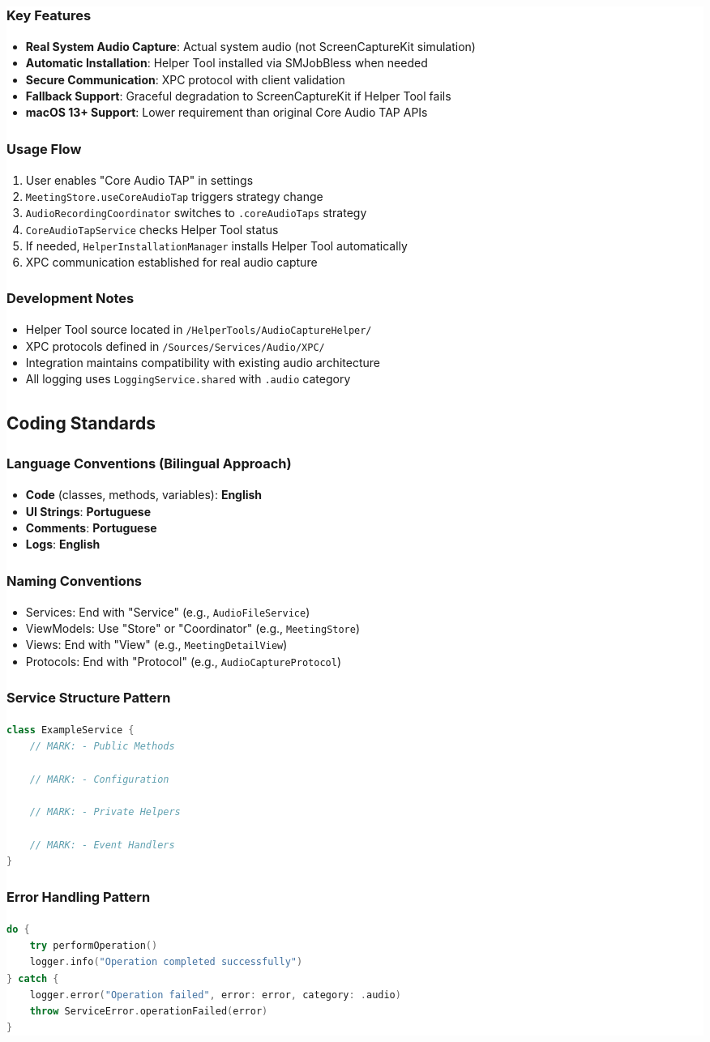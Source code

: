 ### Key Features
- **Real System Audio Capture**: Actual system audio (not ScreenCaptureKit simulation)
- **Automatic Installation**: Helper Tool installed via SMJobBless when needed
- **Secure Communication**: XPC protocol with client validation
- **Fallback Support**: Graceful degradation to ScreenCaptureKit if Helper Tool fails
- **macOS 13+ Support**: Lower requirement than original Core Audio TAP APIs

### Usage Flow
1. User enables "Core Audio TAP" in settings
2. `MeetingStore.useCoreAudioTap` triggers strategy change
3. `AudioRecordingCoordinator` switches to `.coreAudioTaps` strategy
4. `CoreAudioTapService` checks Helper Tool status
5. If needed, `HelperInstallationManager` installs Helper Tool automatically
6. XPC communication established for real audio capture

### Development Notes
- Helper Tool source located in `/HelperTools/AudioCaptureHelper/`
- XPC protocols defined in `/Sources/Services/Audio/XPC/`
- Integration maintains compatibility with existing audio architecture
- All logging uses `LoggingService.shared` with `.audio` category

## Coding Standards

### Language Conventions (Bilingual Approach)
- **Code** (classes, methods, variables): **English**
- **UI Strings**: **Portuguese** 
- **Comments**: **Portuguese**
- **Logs**: **English**

### Naming Conventions
- Services: End with "Service" (e.g., `AudioFileService`)
- ViewModels: Use "Store" or "Coordinator" (e.g., `MeetingStore`)
- Views: End with "View" (e.g., `MeetingDetailView`)
- Protocols: End with "Protocol" (e.g., `AudioCaptureProtocol`)

### Service Structure Pattern
```swift
class ExampleService {
    // MARK: - Public Methods
    
    // MARK: - Configuration
    
    // MARK: - Private Helpers
    
    // MARK: - Event Handlers
}
```

### Error Handling Pattern
```swift
do {
    try performOperation()
    logger.info("Operation completed successfully")
} catch {
    logger.error("Operation failed", error: error, category: .audio)
    throw ServiceError.operationFailed(error)
}
```

